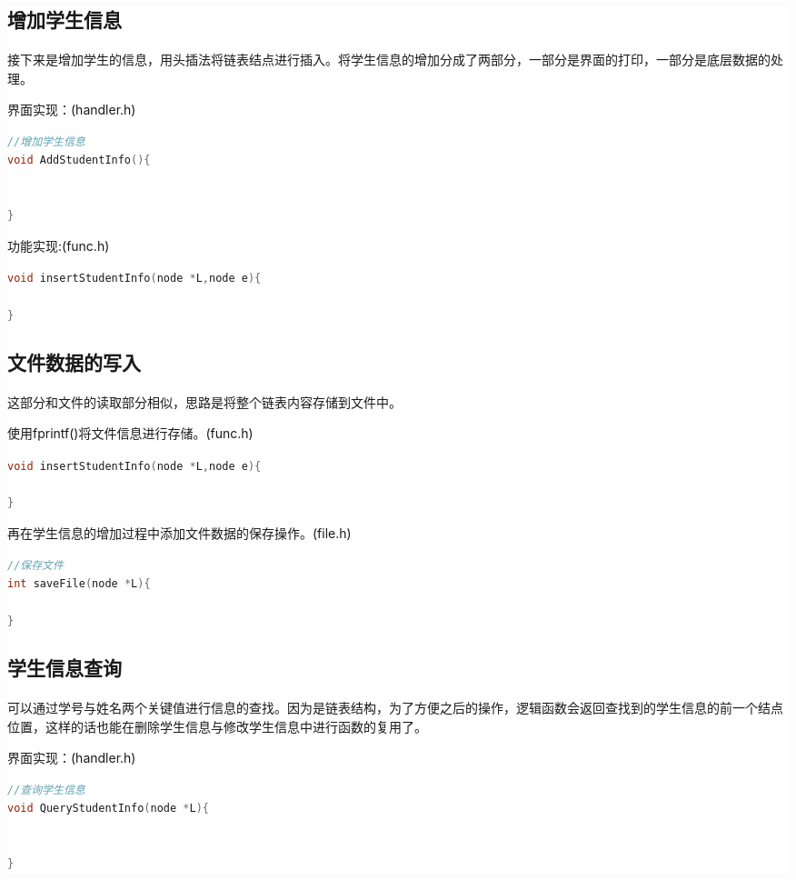 
## 增加学生信息

接下来是增加学生的信息，用头插法将链表结点进行插入。将学生信息的增加分成了两部分，一部分是界面的打印，一部分是底层数据的处理。


界面实现：(handler.h)

``` c
//增加学生信息
void AddStudentInfo(){

	 
}
```

功能实现:(func.h)

```c
void insertStudentInfo(node *L,node e){

}
```


## 文件数据的写入

这部分和文件的读取部分相似，思路是将整个链表内容存储到文件中。

使用fprintf()将文件信息进行存储。(func.h)

```c
void insertStudentInfo(node *L,node e){

}
```

再在学生信息的增加过程中添加文件数据的保存操作。(file.h)

```c
//保存文件
int saveFile(node *L){

}
```


## 学生信息查询

可以通过学号与姓名两个关键值进行信息的查找。因为是链表结构，为了方便之后的操作，逻辑函数会返回查找到的学生信息的前一个结点位置，这样的话也能在删除学生信息与修改学生信息中进行函数的复用了。

界面实现：(handler.h)

```c
//查询学生信息
void QueryStudentInfo(node *L){
	
	
}
```
